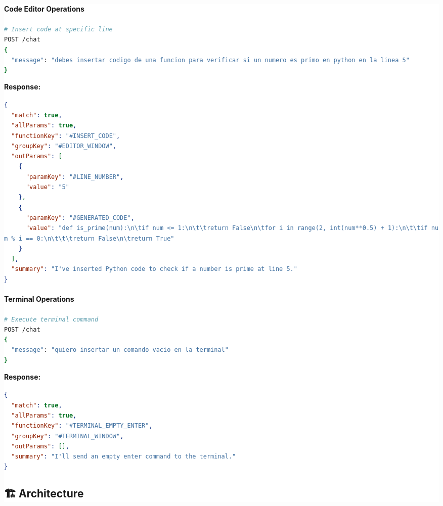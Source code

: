 #### Code Editor Operations
```bash
# Insert code at specific line
POST /chat
{
  "message": "debes insertar codigo de una funcion para verificar si un numero es primo en python en la linea 5"
}
```

**Response:**
```json
{
  "match": true,
  "allParams": true,
  "functionKey": "#INSERT_CODE",
  "groupKey": "#EDITOR_WINDOW",
  "outParams": [
    {
      "paramKey": "#LINE_NUMBER",
      "value": "5"
    },
    {
      "paramKey": "#GENERATED_CODE",
      "value": "def is_prime(num):\n\tif num <= 1:\n\t\treturn False\n\tfor i in range(2, int(num**0.5) + 1):\n\t\tif num % i == 0:\n\t\t\treturn False\n\treturn True"
    }
  ],
  "summary": "I've inserted Python code to check if a number is prime at line 5."
}
```

#### Terminal Operations
```bash
# Execute terminal command
POST /chat
{
  "message": "quiero insertar un comando vacio en la terminal"
}
```

**Response:**
```json
{
  "match": true,
  "allParams": true,
  "functionKey": "#TERMINAL_EMPTY_ENTER",
  "groupKey": "#TERMINAL_WINDOW",
  "outParams": [],
  "summary": "I'll send an empty enter command to the terminal."
}
```

## 🏗️ Architecture
